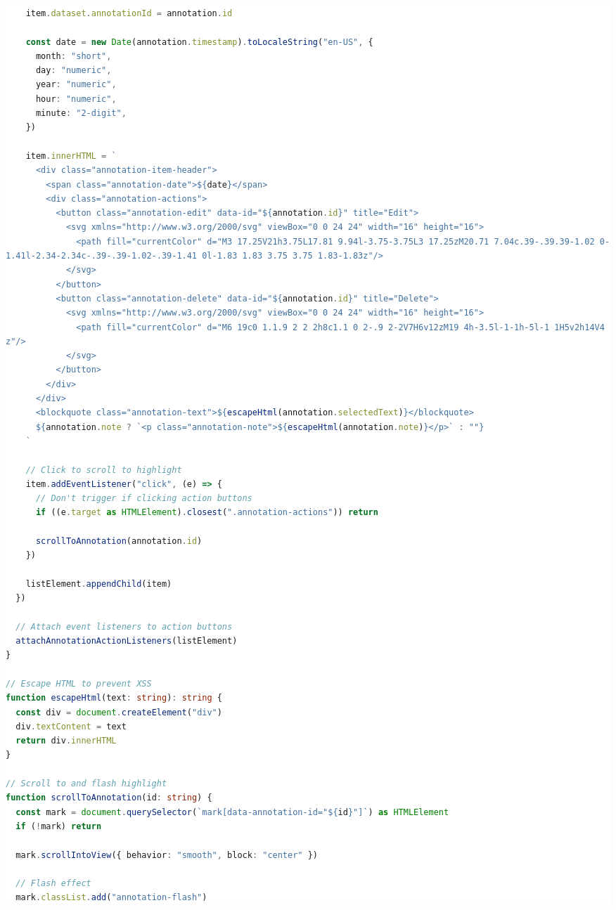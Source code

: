 ```typescript
    item.dataset.annotationId = annotation.id

    const date = new Date(annotation.timestamp).toLocaleString("en-US", {
      month: "short",
      day: "numeric",
      year: "numeric",
      hour: "numeric",
      minute: "2-digit",
    })

    item.innerHTML = `
      <div class="annotation-item-header">
        <span class="annotation-date">${date}</span>
        <div class="annotation-actions">
          <button class="annotation-edit" data-id="${annotation.id}" title="Edit">
            <svg xmlns="http://www.w3.org/2000/svg" viewBox="0 0 24 24" width="16" height="16">
              <path fill="currentColor" d="M3 17.25V21h3.75L17.81 9.94l-3.75-3.75L3 17.25zM20.71 7.04c.39-.39.39-1.02 0-1.41l-2.34-2.34c-.39-.39-1.02-.39-1.41 0l-1.83 1.83 3.75 3.75 1.83-1.83z"/>
            </svg>
          </button>
          <button class="annotation-delete" data-id="${annotation.id}" title="Delete">
            <svg xmlns="http://www.w3.org/2000/svg" viewBox="0 0 24 24" width="16" height="16">
              <path fill="currentColor" d="M6 19c0 1.1.9 2 2 2h8c1.1 0 2-.9 2-2V7H6v12zM19 4h-3.5l-1-1h-5l-1 1H5v2h14V4z"/>
            </svg>
          </button>
        </div>
      </div>
      <blockquote class="annotation-text">${escapeHtml(annotation.selectedText)}</blockquote>
      ${annotation.note ? `<p class="annotation-note">${escapeHtml(annotation.note)}</p>` : ""}
    `

    // Click to scroll to highlight
    item.addEventListener("click", (e) => {
      // Don't trigger if clicking action buttons
      if ((e.target as HTMLElement).closest(".annotation-actions")) return

      scrollToAnnotation(annotation.id)
    })

    listElement.appendChild(item)
  })

  // Attach event listeners to action buttons
  attachAnnotationActionListeners(listElement)
}

// Escape HTML to prevent XSS
function escapeHtml(text: string): string {
  const div = document.createElement("div")
  div.textContent = text
  return div.innerHTML
}

// Scroll to and flash highlight
function scrollToAnnotation(id: string) {
  const mark = document.querySelector(`mark[data-annotation-id="${id}"]`) as HTMLElement
  if (!mark) return

  mark.scrollIntoView({ behavior: "smooth", block: "center" })

  // Flash effect
  mark.classList.add("annotation-flash")
```